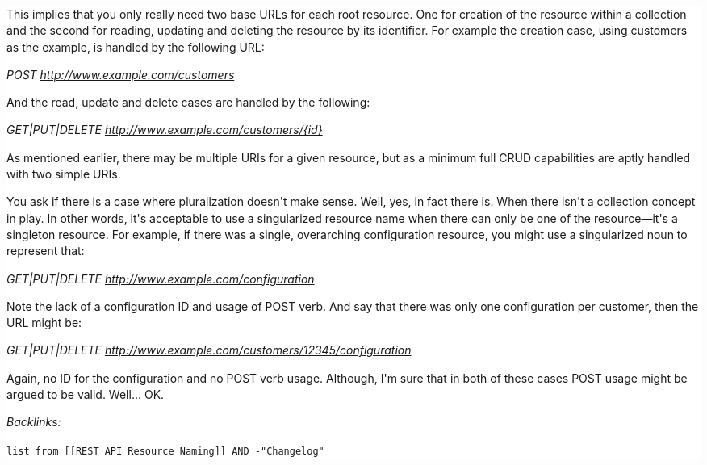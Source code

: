 This implies that you only really need two base URLs for each root resource. One for creation of the resource within a collection and the second for reading, updating and deleting the resource by its identifier. For example the creation case, using customers as the example, is handled by the following URL:

_POST http://www.example.com/customers_

And the read, update and delete cases are handled by the following:

_GET|PUT|DELETE http://www.example.com/customers/{id}_

As mentioned earlier, there may be multiple URIs for a given resource, but as a minimum full CRUD capabilities are aptly handled with two simple URIs.

You ask if there is a case where pluralization doesn't make sense. Well, yes, in fact there is. When there isn't a collection concept in play. In other words, it's acceptable to use a singularized resource name when there can only be one of the resource—it's a singleton resource. For example, if there was a single, overarching configuration resource, you might use a singularized noun to represent that:

_GET|PUT|DELETE http://www.example.com/configuration_

Note the lack of a configuration ID and usage of POST verb. And say that there was only one configuration per customer, then the URL might be:

_GET|PUT|DELETE http://www.example.com/customers/12345/configuration_

Again, no ID for the configuration and no POST verb usage. Although, I'm sure that in both of these cases POST usage might be argued to be valid. Well... OK.

*Backlinks:*

```dataview
list from [[REST API Resource Naming]] AND -"Changelog"
```
